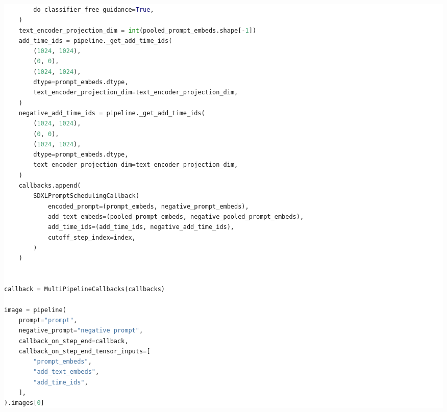 ```python
        do_classifier_free_guidance=True,
    )
    text_encoder_projection_dim = int(pooled_prompt_embeds.shape[-1])
    add_time_ids = pipeline._get_add_time_ids(
        (1024, 1024),
        (0, 0),
        (1024, 1024),
        dtype=prompt_embeds.dtype,
        text_encoder_projection_dim=text_encoder_projection_dim,
    )
    negative_add_time_ids = pipeline._get_add_time_ids(
        (1024, 1024),
        (0, 0),
        (1024, 1024),
        dtype=prompt_embeds.dtype,
        text_encoder_projection_dim=text_encoder_projection_dim,
    )
    callbacks.append(
        SDXLPromptSchedulingCallback(
            encoded_prompt=(prompt_embeds, negative_prompt_embeds),
            add_text_embeds=(pooled_prompt_embeds, negative_pooled_prompt_embeds),
            add_time_ids=(add_time_ids, negative_add_time_ids),
            cutoff_step_index=index,
        )
    )


callback = MultiPipelineCallbacks(callbacks)

image = pipeline(
    prompt="prompt",
    negative_prompt="negative prompt",
    callback_on_step_end=callback,
    callback_on_step_end_tensor_inputs=[
        "prompt_embeds",
        "add_text_embeds",
        "add_time_ids",
    ],
).images[0]
```
